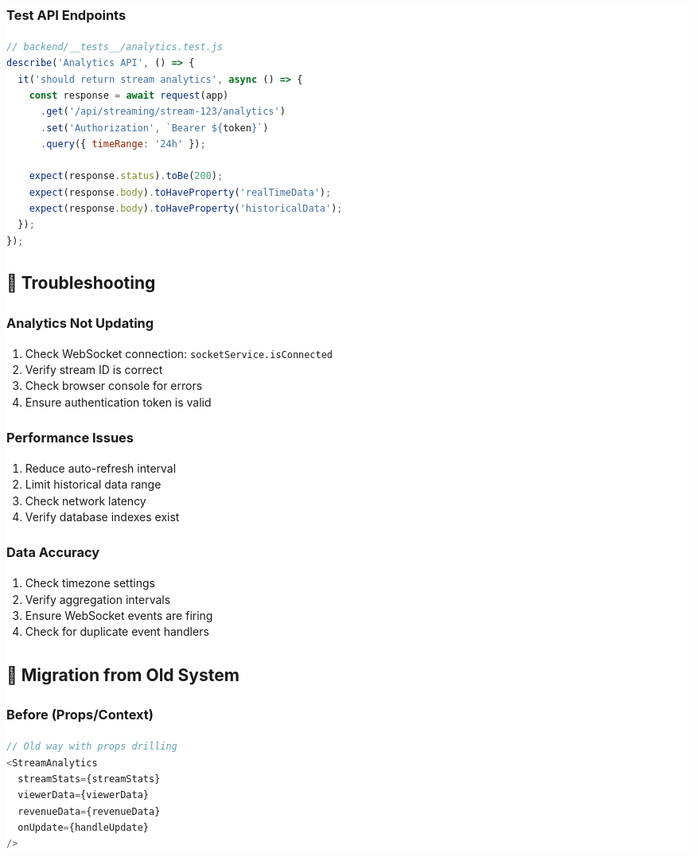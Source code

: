 
### Test API Endpoints

```javascript
// backend/__tests__/analytics.test.js
describe('Analytics API', () => {
  it('should return stream analytics', async () => {
    const response = await request(app)
      .get('/api/streaming/stream-123/analytics')
      .set('Authorization', `Bearer ${token}`)
      .query({ timeRange: '24h' });
    
    expect(response.status).toBe(200);
    expect(response.body).toHaveProperty('realTimeData');
    expect(response.body).toHaveProperty('historicalData');
  });
});
```

## 🚨 Troubleshooting

### Analytics Not Updating
1. Check WebSocket connection: `socketService.isConnected`
2. Verify stream ID is correct
3. Check browser console for errors
4. Ensure authentication token is valid

### Performance Issues
1. Reduce auto-refresh interval
2. Limit historical data range
3. Check network latency
4. Verify database indexes exist

### Data Accuracy
1. Check timezone settings
2. Verify aggregation intervals
3. Ensure WebSocket events are firing
4. Check for duplicate event handlers

## 📝 Migration from Old System

### Before (Props/Context)
```javascript
// Old way with props drilling
<StreamAnalytics 
  streamStats={streamStats}
  viewerData={viewerData}
  revenueData={revenueData}
  onUpdate={handleUpdate}
/>
```
